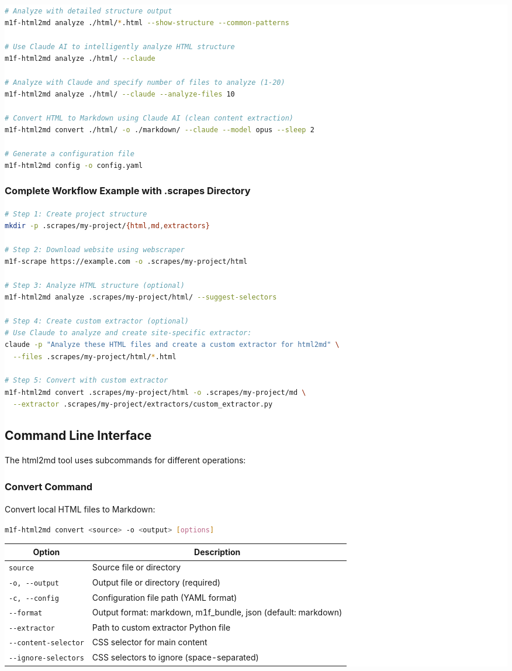 ```bash
# Analyze with detailed structure output
m1f-html2md analyze ./html/*.html --show-structure --common-patterns

# Use Claude AI to intelligently analyze HTML structure
m1f-html2md analyze ./html/ --claude

# Analyze with Claude and specify number of files to analyze (1-20)
m1f-html2md analyze ./html/ --claude --analyze-files 10

# Convert HTML to Markdown using Claude AI (clean content extraction)
m1f-html2md convert ./html/ -o ./markdown/ --claude --model opus --sleep 2

# Generate a configuration file
m1f-html2md config -o config.yaml
```

### Complete Workflow Example with .scrapes Directory

```bash
# Step 1: Create project structure
mkdir -p .scrapes/my-project/{html,md,extractors}

# Step 2: Download website using webscraper
m1f-scrape https://example.com -o .scrapes/my-project/html

# Step 3: Analyze HTML structure (optional)
m1f-html2md analyze .scrapes/my-project/html/ --suggest-selectors

# Step 4: Create custom extractor (optional)
# Use Claude to analyze and create site-specific extractor:
claude -p "Analyze these HTML files and create a custom extractor for html2md" \
  --files .scrapes/my-project/html/*.html

# Step 5: Convert with custom extractor
m1f-html2md convert .scrapes/my-project/html -o .scrapes/my-project/md \
  --extractor .scrapes/my-project/extractors/custom_extractor.py
```

## Command Line Interface

The html2md tool uses subcommands for different operations:

### Convert Command

Convert local HTML files to Markdown:

```bash
m1f-html2md convert <source> -o <output> [options]
```

| Option               | Description                                                   |
| -------------------- | ------------------------------------------------------------- |
| `source`             | Source file or directory                                      |
| `-o, --output`       | Output file or directory (required)                           |
| `-c, --config`       | Configuration file path (YAML format)                         |
| `--format`           | Output format: markdown, m1f_bundle, json (default: markdown) |
| `--extractor`        | Path to custom extractor Python file                          |
| `--content-selector` | CSS selector for main content                                 |
| `--ignore-selectors` | CSS selectors to ignore (space-separated)                     |